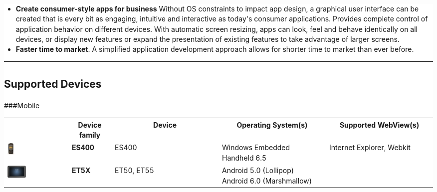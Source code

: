 * **Create consumer-style apps for business** Without OS constraints to impact app design, a graphical user interface can be created that is every bit as engaging, intuitive and interactive as today's consumer applications. Provides complete control of application behavior on different devices. With automatic screen resizing, apps can look, feel and behave identically on all devices, or display new features or expand the presentation of existing features to take advantage of larger screens.
* **Faster time to market**. A simplified application development approach allows for shorter time to market than ever before.

-----

## Supported Devices

###Mobile
<table cellspacing="0" cellpadding="0" class="table table-striped">
 <tbody><tr>
  <th width="15%" class="clsSyntaxHeadings"></th>
  <th width="10%" class="clsSyntaxHeadings">Device family</th>
  <th width="25%" class="clsSyntaxHeadings">Device</th>
  <th width="25%" class="clsSyntaxHeadings">Operating System(s)</th>
  <th width="25%" class="clsSyntaxHeadings">Supported WebView(s)</th>
 </tr>
 <tr>
  <td class="clsSyntaxCells clsOddRow"><img id="es400Pic" src="../../images/es400.jpeg" height="25"></td>
  <td class="clsSyntaxCells clsOddRow"><b>ES400</b></td>
  <td class="clsSyntaxCells clsOddRow">ES400</td>
  <td class="clsSyntaxCells clsOddRow">Windows Embedded Handheld 6.5</td>
  <td class="clsSyntaxCells clsOddRow">Internet Explorer, Webkit</td>
 </tr>
  <tr>
  <tr>
  <td class="clsSyntaxCells clsOddRow"><img id="et5xPic" src="../../images/et5x.jpg" height="25"></td>
  <td class="clsSyntaxCells clsOddRow"><b>ET5X</b></td>
  <td class="clsSyntaxCells clsOddRow">ET50, ET55</td>
  <td class="clsSyntaxCells clsOddRow">Android 5.0 (Lollipop)<br>Android 6.0 (Marshmallow)</td>